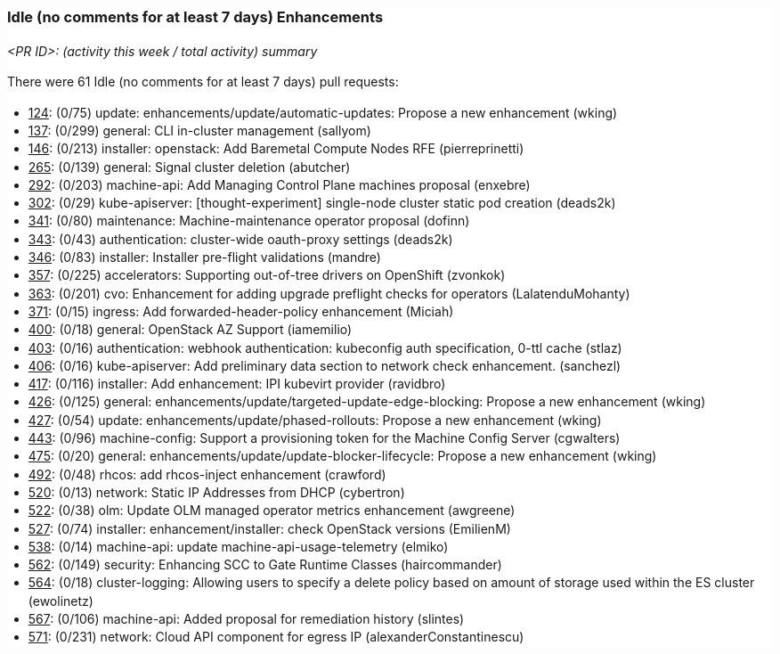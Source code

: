 ### Idle (no comments for at least 7 days) Enhancements

*&lt;PR ID&gt;: (activity this week / total activity) summary*

There were 61 Idle (no comments for at least 7 days) pull requests:

- [124](https://github.com/openshift/enhancements/pull/124): (0/75) update: enhancements/update/automatic-updates: Propose a new enhancement (wking)
- [137](https://github.com/openshift/enhancements/pull/137): (0/299) general: CLI in-cluster management (sallyom)
- [146](https://github.com/openshift/enhancements/pull/146): (0/213) installer: openstack: Add Baremetal Compute Nodes RFE (pierreprinetti)
- [265](https://github.com/openshift/enhancements/pull/265): (0/139) general: Signal cluster deletion (abutcher)
- [292](https://github.com/openshift/enhancements/pull/292): (0/203) machine-api: Add Managing Control Plane machines proposal (enxebre)
- [302](https://github.com/openshift/enhancements/pull/302): (0/29) kube-apiserver: [thought-experiment] single-node cluster static pod creation (deads2k)
- [341](https://github.com/openshift/enhancements/pull/341): (0/80) maintenance: Machine-maintenance operator proposal (dofinn)
- [343](https://github.com/openshift/enhancements/pull/343): (0/43) authentication: cluster-wide oauth-proxy settings (deads2k)
- [346](https://github.com/openshift/enhancements/pull/346): (0/83) installer: Installer pre-flight validations (mandre)
- [357](https://github.com/openshift/enhancements/pull/357): (0/225) accelerators: Supporting out-of-tree drivers on OpenShift (zvonkok)
- [363](https://github.com/openshift/enhancements/pull/363): (0/201) cvo: Enhancement for adding upgrade preflight checks for operators (LalatenduMohanty)
- [371](https://github.com/openshift/enhancements/pull/371): (0/15) ingress: Add forwarded-header-policy enhancement (Miciah)
- [400](https://github.com/openshift/enhancements/pull/400): (0/18) general: OpenStack AZ Support (iamemilio)
- [403](https://github.com/openshift/enhancements/pull/403): (0/16) authentication: webhook authentication: kubeconfig auth specification, 0-ttl cache (stlaz)
- [406](https://github.com/openshift/enhancements/pull/406): (0/16) kube-apiserver: Add preliminary data section to network check enhancement. (sanchezl)
- [417](https://github.com/openshift/enhancements/pull/417): (0/116) installer: Add enhancement: IPI kubevirt provider (ravidbro)
- [426](https://github.com/openshift/enhancements/pull/426): (0/125) general: enhancements/update/targeted-update-edge-blocking: Propose a new enhancement (wking)
- [427](https://github.com/openshift/enhancements/pull/427): (0/54) update: enhancements/update/phased-rollouts: Propose a new enhancement (wking)
- [443](https://github.com/openshift/enhancements/pull/443): (0/96) machine-config: Support a provisioning token for the Machine Config Server (cgwalters)
- [475](https://github.com/openshift/enhancements/pull/475): (0/20) general: enhancements/update/update-blocker-lifecycle: Propose a new enhancement (wking)
- [492](https://github.com/openshift/enhancements/pull/492): (0/48) rhcos: add rhcos-inject enhancement (crawford)
- [520](https://github.com/openshift/enhancements/pull/520): (0/13) network: Static IP Addresses from DHCP (cybertron)
- [522](https://github.com/openshift/enhancements/pull/522): (0/38) olm: Update OLM managed operator metrics enhancement (awgreene)
- [527](https://github.com/openshift/enhancements/pull/527): (0/74) installer: enhancement/installer: check OpenStack versions (EmilienM)
- [538](https://github.com/openshift/enhancements/pull/538): (0/14) machine-api: update machine-api-usage-telemetry (elmiko)
- [562](https://github.com/openshift/enhancements/pull/562): (0/149) security: Enhancing SCC to Gate Runtime Classes (haircommander)
- [564](https://github.com/openshift/enhancements/pull/564): (0/18) cluster-logging: Allowing users to specify a delete policy based on amount of storage used within the ES cluster (ewolinetz)
- [567](https://github.com/openshift/enhancements/pull/567): (0/106) machine-api: Added proposal for remediation history (slintes)
- [571](https://github.com/openshift/enhancements/pull/571): (0/231) network: Cloud API component for egress IP (alexanderConstantinescu)